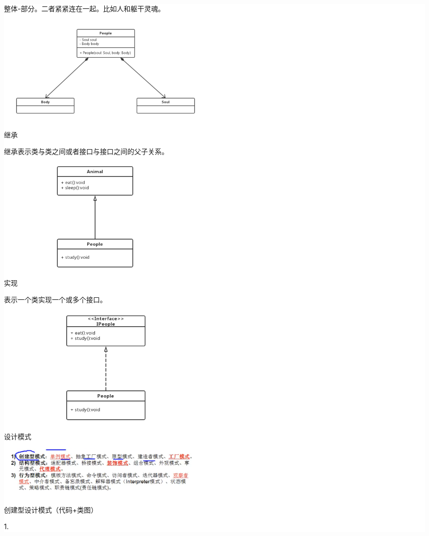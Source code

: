 &#25972;&#20307;-&#37096;&#20998;&#12290;&#20108;&#32773;&#32039;&#32039;&#36830;&#22312;&#19968;&#36215;&#12290;&#27604;&#22914;&#20154;&#21644;&#36527;&#24178;&#28789;&#39746;&#12290;</p><p><img src="/img/2019-12-18-设计模式笔记/word/media/image28.png" width="415.3pt" height="204.0pt"/></p><p class="a X3"><span class="a X3">&#32487;&#25215;</span></p><p>&#32487;&#25215;&#34920;&#31034;&#31867;&#19982;&#31867;&#20043;&#38388;&#25110;&#32773;&#25509;&#21475;&#19982;&#25509;&#21475;&#20043;&#38388;&#30340;&#29238;&#23376;&#20851;&#31995;&#12290;</p><p><img src="/img/2019-12-18-设计模式笔记/word/media/image29.png" width="331.9603pt" height="215.59355pt"/></p><p class="a X3"><span class="a X3">&#23454;&#29616;</span></p><p>&#34920;&#31034;&#19968;&#20010;&#31867;&#23454;&#29616;&#19968;&#20010;&#25110;&#22810;&#20010;&#25509;&#21475;&#12290;</p><p><img src="/img/2019-12-18-设计模式笔记/word/media/image30.png" width="415.3pt" height="225.75pt"/></p><p class="a X1"><span class="a X1">&#35774;&#35745;&#27169;&#24335;</span></p><p><img src="/img/2019-12-18-设计模式笔记/word/media/image31.png" width="415.3pt" height="96.9pt"/></p><p class="a X2"><span class="a X2">&#21019;&#24314;&#22411;</span><span class="a X2">&#35774;&#35745;</span><span class="a X2">&#27169;&#24335;</span><span class="a X2">&#65288;&#20195;&#30721;+&#31867;&#22270;&#65289;</span></p><p class="a X3"><span class="a X3">1.
